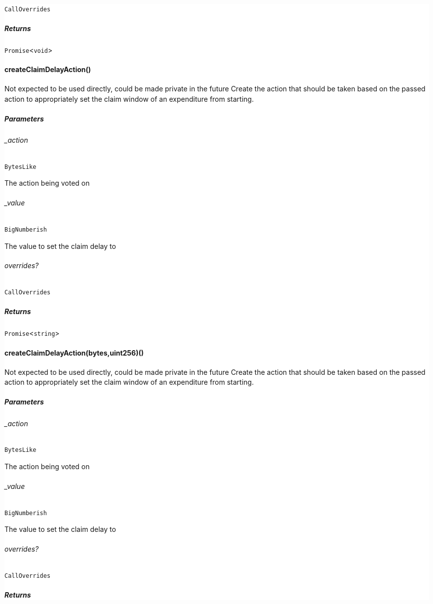 `CallOverrides`

##### Returns

`Promise`\<`void`\>

#### createClaimDelayAction()

Not expected to be used directly, could be made private in the future
Create the action that should be taken based on the passed action to appropriately set the claim window of an expenditure from starting.

##### Parameters

###### \_action

`BytesLike`

The action being voted on

###### \_value

`BigNumberish`

The value to set the claim delay to

###### overrides?

`CallOverrides`

##### Returns

`Promise`\<`string`\>

#### createClaimDelayAction(bytes,uint256)()

Not expected to be used directly, could be made private in the future
Create the action that should be taken based on the passed action to appropriately set the claim window of an expenditure from starting.

##### Parameters

###### \_action

`BytesLike`

The action being voted on

###### \_value

`BigNumberish`

The value to set the claim delay to

###### overrides?

`CallOverrides`

##### Returns
